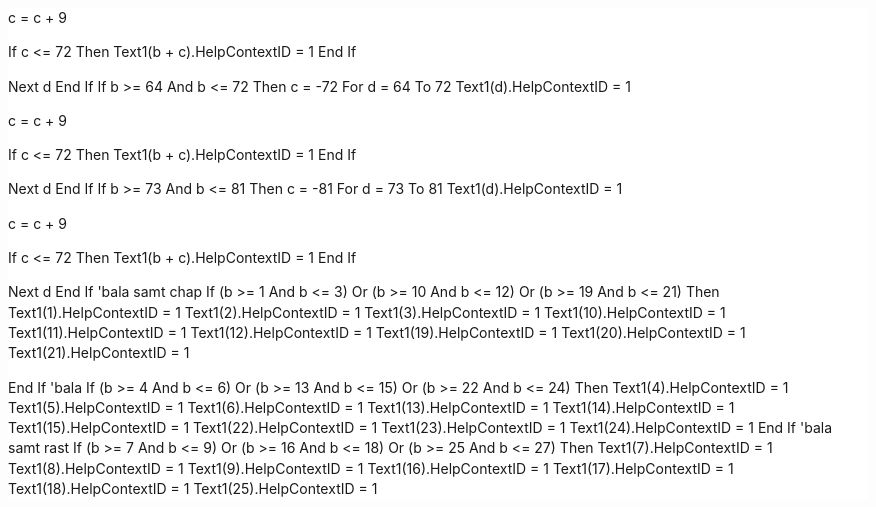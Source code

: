  c = c + 9
 
 If c <= 72 Then
 Text1(b + c).HelpContextID = 1
 End If
 
 Next d
End If
If b >= 64 And b <= 72 Then
 c = -72
 For d = 64 To 72
 Text1(d).HelpContextID = 1
 
 c = c + 9
 
 If c <= 72 Then
 Text1(b + c).HelpContextID = 1
 End If
 
 Next d
End If
If b >= 73 And b <= 81 Then
 c = -81
 For d = 73 To 81
 Text1(d).HelpContextID = 1
 
 c = c + 9
 
 If c <= 72 Then
 Text1(b + c).HelpContextID = 1
 End If
 
 Next d
End If
'bala samt chap
If (b >= 1 And b <= 3) Or (b >= 10 And b <= 12) Or (b >= 19 And b <= 21) Then
Text1(1).HelpContextID = 1
Text1(2).HelpContextID = 1
Text1(3).HelpContextID = 1
Text1(10).HelpContextID = 1
Text1(11).HelpContextID = 1
Text1(12).HelpContextID = 1
Text1(19).HelpContextID = 1
Text1(20).HelpContextID = 1
Text1(21).HelpContextID = 1
 
End If
'bala
If (b >= 4 And b <= 6) Or (b >= 13 And b <= 15) Or (b >= 22 And b <= 24) Then
Text1(4).HelpContextID = 1
Text1(5).HelpContextID = 1
Text1(6).HelpContextID = 1
Text1(13).HelpContextID = 1
Text1(14).HelpContextID = 1
Text1(15).HelpContextID = 1
Text1(22).HelpContextID = 1
Text1(23).HelpContextID = 1
Text1(24).HelpContextID = 1
End If
'bala samt rast
If (b >= 7 And b <= 9) Or (b >= 16 And b <= 18) Or (b >= 25 And b <= 27) Then
Text1(7).HelpContextID = 1
Text1(8).HelpContextID = 1
Text1(9).HelpContextID = 1
Text1(16).HelpContextID = 1
Text1(17).HelpContextID = 1
Text1(18).HelpContextID = 1
Text1(25).HelpContextID = 1